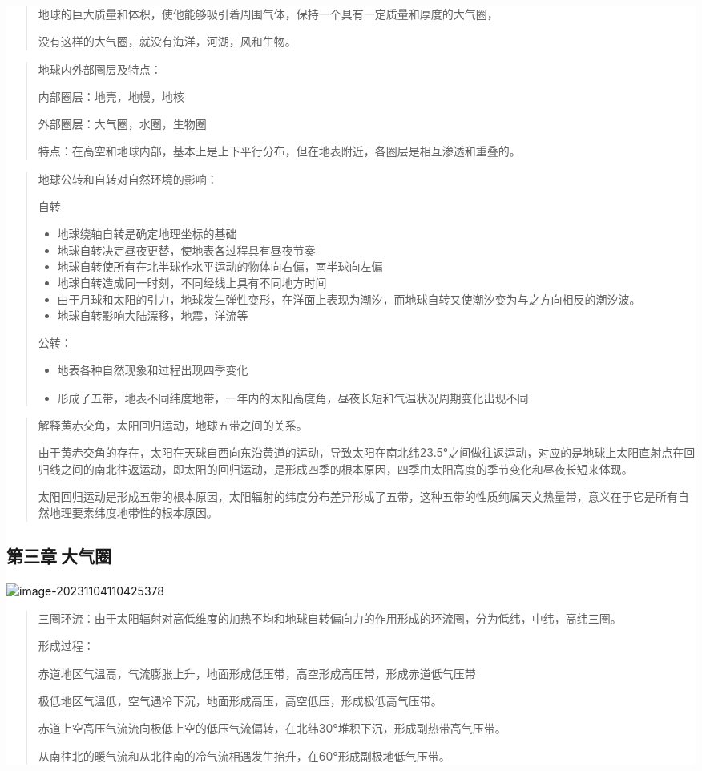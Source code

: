 >
> 地球的巨大质量和体积，使他能够吸引着周围气体，保持一个具有一定质量和厚度的大气圈，
>
> 没有这样的大气圈，就没有海洋，河湖，风和生物。



> 地球内外部圈层及特点：
>
> 内部圈层：地壳，地幔，地核
>
> 外部圈层：大气圈，水圈，生物圈
>
> 特点：在高空和地球内部，基本上是上下平行分布，但在地表附近，各圈层是相互渗透和重叠的。



> 地球公转和自转对自然环境的影响：
>
> 自转
>
> - 地球绕轴自转是确定地理坐标的基础
> - 地球自转决定昼夜更替，使地表各过程具有昼夜节奏
> - 地球自转使所有在北半球作水平运动的物体向右偏，南半球向左偏
> - 地球自转造成同一时刻，不同经线上具有不同地方时间
> - 由于月球和太阳的引力，地球发生弹性变形，在洋面上表现为潮汐，而地球自转又使潮汐变为与之方向相反的潮汐波。
> - 地球自转影响大陆漂移，地震，洋流等
>
> 公转：
>
> - 地表各种自然现象和过程出现四季变化
>
> - 形成了五带，地表不同纬度地带，一年内的太阳高度角，昼夜长短和气温状况周期变化出现不同
>
>   



> 解释黄赤交角，太阳回归运动，地球五带之间的关系。
>
> 由于黄赤交角的存在，太阳在天球自西向东沿黄道的运动，导致太阳在南北纬23.5°之间做往返运动，对应的是地球上太阳直射点在回归线之间的南北往返运动，即太阳的回归运动，是形成四季的根本原因，四季由太阳高度的季节变化和昼夜长短来体现。
>
> 太阳回归运动是形成五带的根本原因，太阳辐射的纬度分布差异形成了五带，这种五带的性质纯属天文热量带，意义在于它是所有自然地理要素纬度地带性的根本原因。

## 第三章 大气圈

![image-20231104110425378](https://s2.loli.net/2023/11/04/bU1fqPijxy2gXvo.png)

> 三圈环流：由于太阳辐射对高低维度的加热不均和地球自转偏向力的作用形成的环流圈，分为低纬，中纬，高纬三圈。
>
> 形成过程：
>
> 赤道地区气温高，气流膨胀上升，地面形成低压带，高空形成高压带，形成赤道低气压带
>
> 极低地区气温低，空气遇冷下沉，地面形成高压，高空低压，形成极低高气压带。
>
> 赤道上空高压气流流向极低上空的低压气流偏转，在北纬30°堆积下沉，形成副热带高气压带。
>
> 从南往北的暖气流和从北往南的冷气流相遇发生抬升，在60°形成副极地低气压带。
